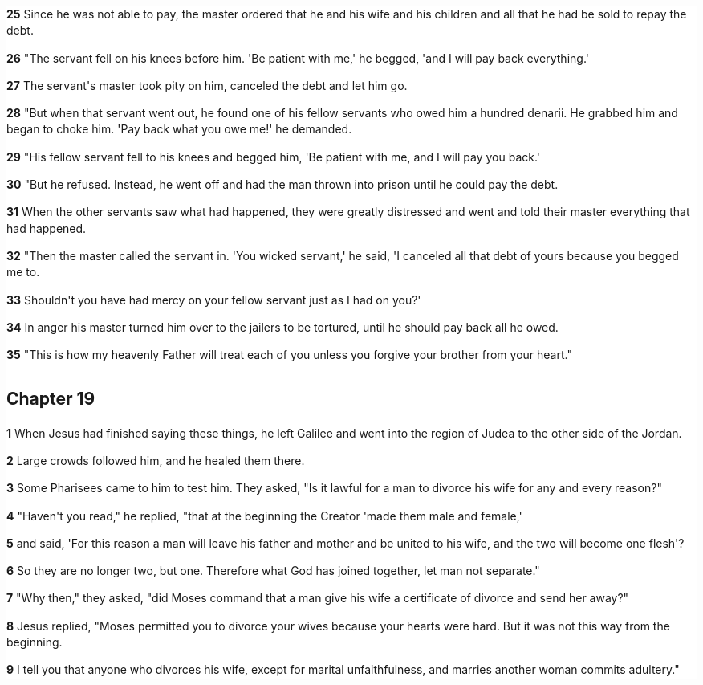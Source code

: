 **25** Since he was not able to pay, the master ordered that he and his wife and his children and all that he had be sold to repay the debt.

**26** "The servant fell on his knees before him. 'Be patient with me,' he begged, 'and I will pay back everything.'

**27** The servant's master took pity on him, canceled the debt and let him go.

**28** "But when that servant went out, he found one of his fellow servants who owed him a hundred denarii. He grabbed him and began to choke him. 'Pay back what you owe me!' he demanded.

**29** "His fellow servant fell to his knees and begged him, 'Be patient with me, and I will pay you back.'

**30** "But he refused. Instead, he went off and had the man thrown into prison until he could pay the debt.

**31** When the other servants saw what had happened, they were greatly distressed and went and told their master everything that had happened.

**32** "Then the master called the servant in. 'You wicked servant,' he said, 'I canceled all that debt of yours because you begged me to.

**33** Shouldn't you have had mercy on your fellow servant just as I had on you?'

**34** In anger his master turned him over to the jailers to be tortured, until he should pay back all he owed.

**35** "This is how my heavenly Father will treat each of you unless you forgive your brother from your heart."

## Chapter 19

**1** When Jesus had finished saying these things, he left Galilee and went into the region of Judea to the other side of the Jordan.

**2** Large crowds followed him, and he healed them there.

**3** Some Pharisees came to him to test him. They asked, "Is it lawful for a man to divorce his wife for any and every reason?"

**4** "Haven't you read," he replied, "that at the beginning the Creator 'made them male and female,'

**5** and said, 'For this reason a man will leave his father and mother and be united to his wife, and the two will become one flesh'?

**6** So they are no longer two, but one. Therefore what God has joined together, let man not separate."

**7** "Why then," they asked, "did Moses command that a man give his wife a certificate of divorce and send her away?"

**8** Jesus replied, "Moses permitted you to divorce your wives because your hearts were hard. But it was not this way from the beginning.

**9** I tell you that anyone who divorces his wife, except for marital unfaithfulness, and marries another woman commits adultery."
